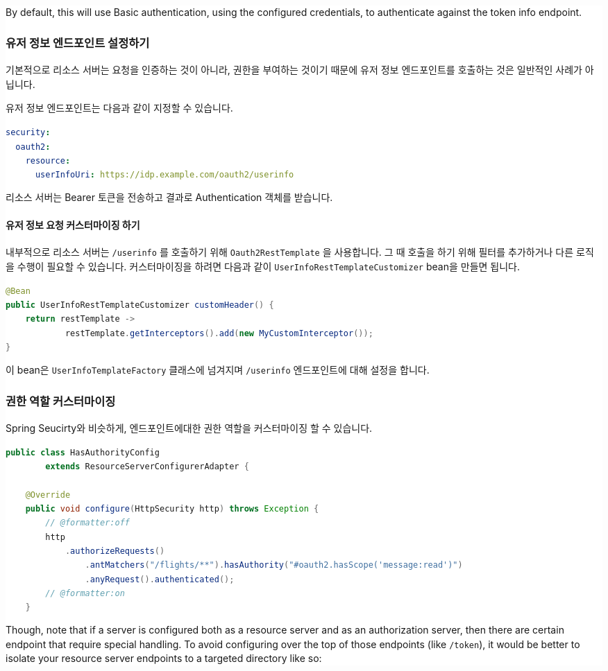 By default, this will use Basic authentication, using the configured credentials, to authenticate against the token info endpoint.

### 유저 정보 엔드포인트 설정하기

기본적으로 리소스 서버는 요청을 인증하는 것이 아니라, 권한을 부여하는 것이기 때문에 유저 정보 엔드포인트를 호출하는 것은 일반적인 사례가 아닙니다.

유저 정보 엔드포인트는 다음과 같이 지정할 수 있습니다.

```yaml
security:
  oauth2:
    resource:
      userInfoUri: https://idp.example.com/oauth2/userinfo
```

리소스 서버는 Bearer 토큰을 전송하고 결과로 Authentication 객체를 받습니다.

#### 유저 정보 요청 커스터마이징 하기

내부적으로 리소스 서버는 `/userinfo` 를 호출하기 위해 `Oauth2RestTemplate` 을 사용합니다. 그 때 호출을 하기 위해 필터를 추가하거나 다른 로직을 수행이 필요할 수 있습니다. 커스터마이징을 하려면 다음과 같이 `UserInfoRestTemplateCustomizer` bean을 만들면 됩니다.

```java
@Bean
public UserInfoRestTemplateCustomizer customHeader() {
	return restTemplate ->
			restTemplate.getInterceptors().add(new MyCustomInterceptor());
}
```

이 bean은 `UserInfoTemplateFactory` 클래스에 넘겨지며 `/userinfo` 엔드포인트에 대해 설정을 합니다.

### 권한 역할 커스터마이징

Spring Seucirty와 비슷하게, 엔드포인트에대한 권한 역할을 커스터마이징 할 수 있습니다.

```java
public class HasAuthorityConfig
		extends ResourceServerConfigurerAdapter {

	@Override
	public void configure(HttpSecurity http) throws Exception {
		// @formatter:off
		http
			.authorizeRequests()
				.antMatchers("/flights/**").hasAuthority("#oauth2.hasScope('message:read')")
				.anyRequest().authenticated();
		// @formatter:on
	}
```

Though, note that if a server is configured both as a resource server and as an authorization server, then there are certain endpoint that require special handling. To avoid configuring over the top of those endpoints (like `/token`), it would be better to isolate your resource server endpoints to a targeted directory like so:

